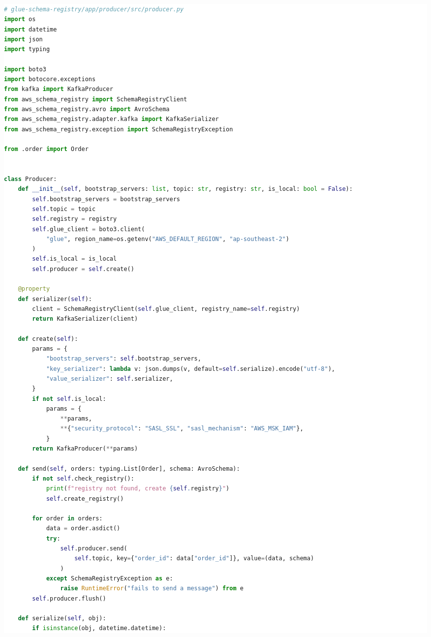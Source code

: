 ```python
# glue-schema-registry/app/producer/src/producer.py
import os
import datetime
import json
import typing

import boto3
import botocore.exceptions
from kafka import KafkaProducer
from aws_schema_registry import SchemaRegistryClient
from aws_schema_registry.avro import AvroSchema
from aws_schema_registry.adapter.kafka import KafkaSerializer
from aws_schema_registry.exception import SchemaRegistryException

from .order import Order


class Producer:
    def __init__(self, bootstrap_servers: list, topic: str, registry: str, is_local: bool = False):
        self.bootstrap_servers = bootstrap_servers
        self.topic = topic
        self.registry = registry
        self.glue_client = boto3.client(
            "glue", region_name=os.getenv("AWS_DEFAULT_REGION", "ap-southeast-2")
        )
        self.is_local = is_local
        self.producer = self.create()

    @property
    def serializer(self):
        client = SchemaRegistryClient(self.glue_client, registry_name=self.registry)
        return KafkaSerializer(client)

    def create(self):
        params = {
            "bootstrap_servers": self.bootstrap_servers,
            "key_serializer": lambda v: json.dumps(v, default=self.serialize).encode("utf-8"),
            "value_serializer": self.serializer,
        }
        if not self.is_local:
            params = {
                **params,
                **{"security_protocol": "SASL_SSL", "sasl_mechanism": "AWS_MSK_IAM"},
            }
        return KafkaProducer(**params)

    def send(self, orders: typing.List[Order], schema: AvroSchema):
        if not self.check_registry():
            print(f"registry not found, create {self.registry}")
            self.create_registry()

        for order in orders:
            data = order.asdict()
            try:
                self.producer.send(
                    self.topic, key={"order_id": data["order_id"]}, value=(data, schema)
                )
            except SchemaRegistryException as e:
                raise RuntimeError("fails to send a message") from e
        self.producer.flush()

    def serialize(self, obj):
        if isinstance(obj, datetime.datetime):
```